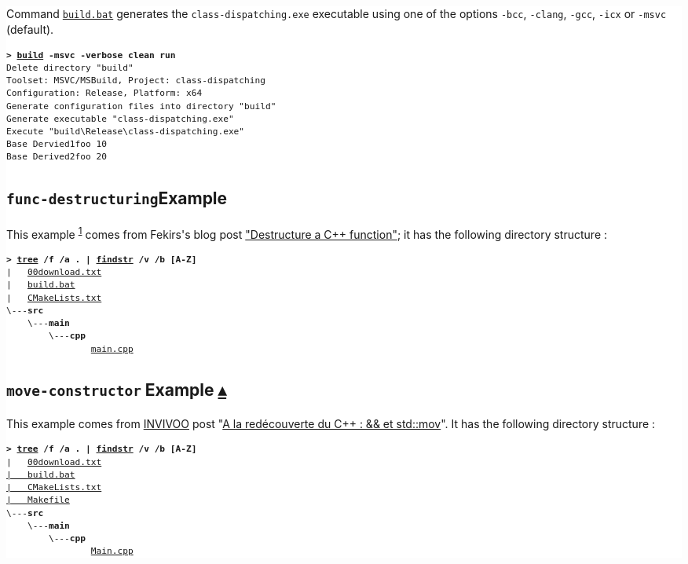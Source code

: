Command [`build.bat`](./class-dispatching/build.bat) generates the `class-dispatching.exe` executable using one of the options `-bcc`, `-clang`, <span style="white-space: nowrap;">`-gcc`</span>, `-icx` or `-msvc` (default).

<pre style="font-size:80%;">
<b>&gt; <a href="./class-dispatching/build.bat">build</a> -msvc -verbose clean run</b>
Delete directory "build"
Toolset: MSVC/MSBuild, Project: class-dispatching
Configuration: Release, Platform: x64
Generate configuration files into directory "build"
Generate executable "class-dispatching.exe"
Execute "build\Release\class-dispatching.exe"
Base Dervied1foo 10
Base Derived2foo 20
</pre>

## <span id="func-destructuring">`func-destructuring`Example</span>

This example <sup id="anchor_01">[1](#footnote_01)</sup> comes from Fekirs's blog post ["Destructure a C++ function"](https://fekir.info/post/destructure-cpp-function/); it has the following directory structure :

<pre style="font-size:80%;">
<b>&gt; <a href="https://learn.microsoft.com/en-us/windows-server/administration/windows-commands/tree" rel="external">tree</a> /f /a . | <a href="https://learn.microsoft.com/en-us/windows-server/administration/windows-commands/findstr" rel="external">findstr</a> /v /b [A-Z]</b>
|   <a href="./func-destructuring/00download.txt">00download.txt</a>
|   <a href="./func-destructuring/build.bat">build.bat</a>
|   <a href="./func-destructuring/CMakeLists.txt">CMakeLists.txt</a>
\---<b>src</b>
    \---<b>main</b>
        \---<b>cpp</b>
                <a href="./func-destructuring/src/main/cpp/main.cpp">main.cpp</a>
</pre>



## <span id="move-constructor">`move-constructor` Example</span> [**&#x25B4;**](#top)

This example comes from [INVIVOO] post "[A la redécouverte du C++ : &amp;&amp; et std::mov](https://blog.invivoo.com/decouverte-du-cplusplus-et-stdmove/)". It has the following directory structure :

<pre style="font-size:80%;">
<b>&gt; <a href="https://learn.microsoft.com/en-us/windows-server/administration/windows-commands/tree" rel="external">tree</a> /f /a . | <a href="https://learn.microsoft.com/en-us/windows-server/administration/windows-commands/findstr" rel="external">findstr</a> /v /b [A-Z]</b>
|   <a href="./move-constructor/00download.txt">00download.txt
|   <a href="./move-constructor/build.bat">build.bat
|   <a href="./move-constructor/CMakeLists.txt">CMakeLists.txt
|   <a href="./move-constructor/Makefile">Makefile</a>
\---<b>src</b>
    \---<b>main</b>
        \---<b>cpp</b>
                <a href="./move-constructor/src/main/cpp/Main.cpp">Main.cpp</a>
</pre>


[bazel_cli]: https://bazel.build/reference/command-line-reference
[bcc_cli]: https://docwiki.embarcadero.com/RADStudio/Sydney/en/C%2B%2B_Compiler
[cl_cli]: https://learn.microsoft.com/en-us/cpp/build/reference/compiler-command-line-syntax
[clang_cli]: https://clang.llvm.org/docs/UsersManual.html#basic-usage
[cmd_cli]: https://learn.microsoft.com/en-us/windows-server/administration/windows-commands/cmd
[gcc_cli]: https://gcc.gnu.org/onlinedocs/gcc/Invoking-GCC.html
[icx_cli]: https://www.intel.com/content/www/us/en/docs/dpcpp-cpp-compiler/developer-guide-reference/2023-2/use-the-command-line.html
[invivoo]: https://www.invivoo.com/
[make_cli]: https://www.gnu.org/software/make/manual/html_node/Running.html
[occ_cli]: https://orangec.readthedocs.io/en/latest/occ/OCC%20Command%20Line/
[sh_cli]: https://man7.org/linux/man-pages/man1/sh.1p.html
[stackoverflow]: https://stackoverflow.com/